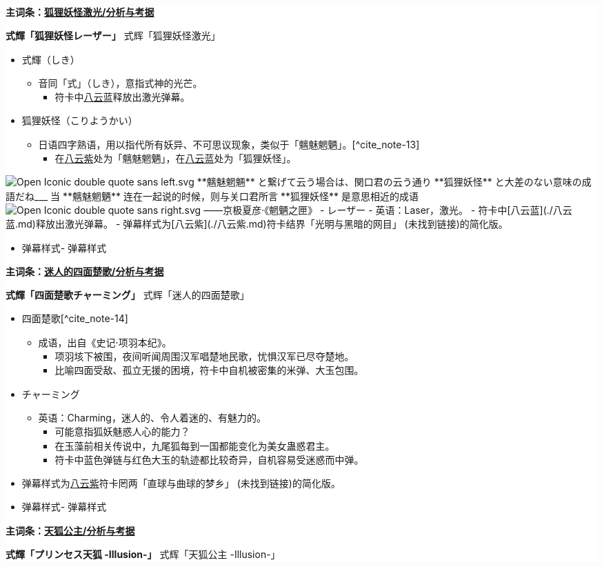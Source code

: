   

 **主词条：[狐狸妖怪激光/分析与考据](./狐狸妖怪激光-分析与考据.md)** 
  
  
 **式輝「狐狸妖怪レーザー」**  式辉「狐狸妖怪激光」
  

- 式輝（しき）
  - 音同「式」（しき），意指式神的光芒。
    - 符卡中[八云蓝](./八云蓝.md)释放出激光弹幕。


- 狐狸妖怪（こりようかい）
  - 日语四字熟语，用以指代所有妖异、不可思议现象，类似于「魑魅魍魉」。[^cite_note-13]
    - 在[八云紫](./八云紫.md)处为「魑魅魍魉」，在[八云蓝](./八云蓝.md)处为「狐狸妖怪」。



<img alt="Open Iconic double quote sans left.svg" src="https://upload.wikimedia.org/wikipedia/commons/thumb/3/32/Open_Iconic_double_quote_sans_left.svg/langzh-25px-Open_Iconic_double_quote_sans_left.svg.png" decoding="async" loading="lazy" width="25" height="25" srcset="https://upload.wikimedia.org/wikipedia/commons/thumb/3/32/Open_Iconic_double_quote_sans_left.svg/langzh-38px-Open_Iconic_double_quote_sans_left.svg.png 1.5x, https://upload.wikimedia.org/wikipedia/commons/thumb/3/32/Open_Iconic_double_quote_sans_left.svg/langzh-50px-Open_Iconic_double_quote_sans_left.svg.png 2x" data-file-width="8" data-file-height="8">
 **魑魅魍魎** と繋げて云う場合は、関口君の云う通り **狐狸妖怪** と大差のない意味の成語だね___
当 **魑魅魍魉** 连在一起说的时候，则与关口君所言 **狐狸妖怪** 是意思相近的成语<img alt="Open Iconic double quote sans right.svg" src="https://upload.wikimedia.org/wikipedia/commons/thumb/2/22/Open_Iconic_double_quote_sans_right.svg/langzh-25px-Open_Iconic_double_quote_sans_right.svg.png" decoding="async" loading="lazy" width="25" height="25" srcset="https://upload.wikimedia.org/wikipedia/commons/thumb/2/22/Open_Iconic_double_quote_sans_right.svg/langzh-38px-Open_Iconic_double_quote_sans_right.svg.png 1.5x, https://upload.wikimedia.org/wikipedia/commons/thumb/2/22/Open_Iconic_double_quote_sans_right.svg/langzh-50px-Open_Iconic_double_quote_sans_right.svg.png 2x" data-file-width="8" data-file-height="8">
——京极夏彦·《魍魉之匣》
- レーザー
  - 英语：Laser，激光。
    - 符卡中[八云蓝](./八云蓝.md)释放出激光弹幕。
    - 弹幕样式为[八云紫](./八云紫.md)符卡结界「光明与黑暗的网目」 (未找到链接)的简化版。



- [](./文件-式辉「狐狸妖怪激光」（妖妖梦）.jpg.md)弹幕样式- [](./文件-结界「光明与黑暗的网目」（妖妖梦）.jpg.md)弹幕样式

  
  

 **主词条：[迷人的四面楚歌/分析与考据](./迷人的四面楚歌-分析与考据.md)** 
  
  
 **式輝「四面楚歌チャーミング」**  式辉「迷人的四面楚歌」
  

- 四面楚歌[^cite_note-14]
  - 成语，出自《史记·项羽本纪》。
    - 项羽垓下被围，夜间听闻周围汉军唱楚地民歌，忧惧汉军已尽夺楚地。
    - 比喻四面受敌、孤立无援的困境，符卡中自机被密集的米弹、大玉包围。


- チャーミング
  - 英语：Charming，迷人的、令人着迷的、有魅力的。
    - 可能意指狐妖魅惑人心的能力？
    - 在玉藻前相关传说中，九尾狐每到一国都能变化为美女蛊惑君主。
    - 符卡中蓝色弹链与红色大玉的轨迹都比较奇异，自机容易受迷惑而中弹。


- 弹幕样式为[八云紫](./八云紫.md)符卡罔两「直球与曲球的梦乡」 (未找到链接)的简化版。

- [](./文件-式辉「迷人的四面楚歌」（妖妖梦）.jpg.md)弹幕样式- [](./文件-罔两「直球与曲球的梦乡」（妖妖梦）.jpg.md)弹幕样式

  
  

 **主词条：[天狐公主/分析与考据](./天狐公主-分析与考据.md)** 
  
  
 **式輝「プリンセス天狐 -Illusion-」**  式辉「天狐公主 -Illusion-」
  

[^cite_note-1]: （日文）日文维基百科：[藤木稟](https://en.wikipedia.org/wiki/ja:藤木稟)